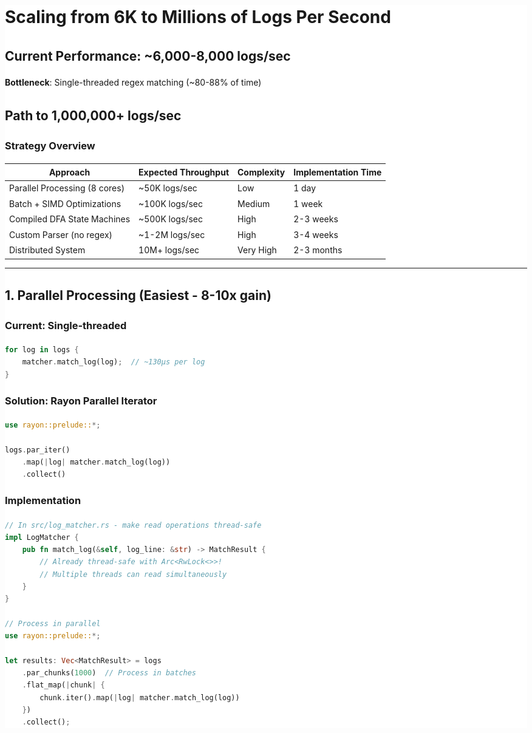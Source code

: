 # Scaling from 6K to Millions of Logs Per Second

## Current Performance: ~6,000-8,000 logs/sec

**Bottleneck**: Single-threaded regex matching (~80-88% of time)

## Path to 1,000,000+ logs/sec

### Strategy Overview

| Approach | Expected Throughput | Complexity | Implementation Time |
|----------|-------------------|------------|-------------------|
| Parallel Processing (8 cores) | ~50K logs/sec | Low | 1 day |
| Batch + SIMD Optimizations | ~100K logs/sec | Medium | 1 week |
| Compiled DFA State Machines | ~500K logs/sec | High | 2-3 weeks |
| Custom Parser (no regex) | ~1-2M logs/sec | High | 3-4 weeks |
| Distributed System | 10M+ logs/sec | Very High | 2-3 months |

---

## 1. Parallel Processing (Easiest - 8-10x gain)

### Current: Single-threaded
```rust
for log in logs {
    matcher.match_log(log);  // ~130μs per log
}
```

### Solution: Rayon Parallel Iterator
```rust
use rayon::prelude::*;

logs.par_iter()
    .map(|log| matcher.match_log(log))
    .collect()
```

### Implementation
```rust
// In src/log_matcher.rs - make read operations thread-safe
impl LogMatcher {
    pub fn match_log(&self, log_line: &str) -> MatchResult {
        // Already thread-safe with Arc<RwLock<>>!
        // Multiple threads can read simultaneously
    }
}

// Process in parallel
use rayon::prelude::*;

let results: Vec<MatchResult> = logs
    .par_chunks(1000)  // Process in batches
    .flat_map(|chunk| {
        chunk.iter().map(|log| matcher.match_log(log))
    })
    .collect();
```